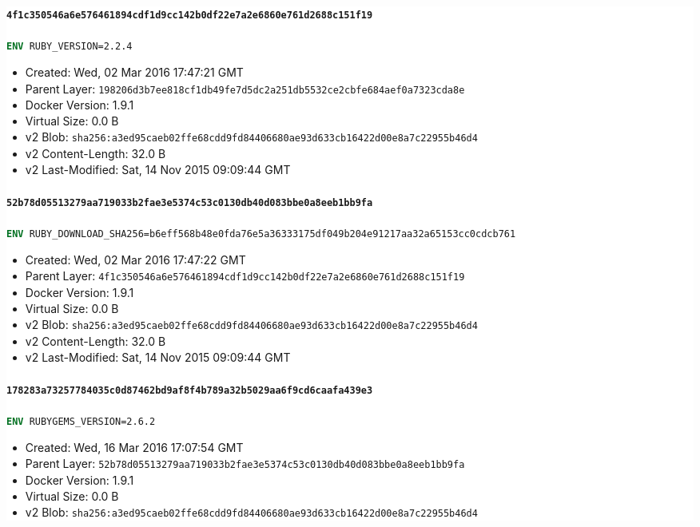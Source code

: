 #### `4f1c350546a6e576461894cdf1d9cc142b0df22e7a2e6860e761d2688c151f19`

```dockerfile
ENV RUBY_VERSION=2.2.4
```

-	Created: Wed, 02 Mar 2016 17:47:21 GMT
-	Parent Layer: `198206d3b7ee818cf1db49fe7d5dc2a251db5532ce2cbfe684aef0a7323cda8e`
-	Docker Version: 1.9.1
-	Virtual Size: 0.0 B
-	v2 Blob: `sha256:a3ed95caeb02ffe68cdd9fd84406680ae93d633cb16422d00e8a7c22955b46d4`
-	v2 Content-Length: 32.0 B
-	v2 Last-Modified: Sat, 14 Nov 2015 09:09:44 GMT

#### `52b78d05513279aa719033b2fae3e5374c53c0130db40d083bbe0a8eeb1bb9fa`

```dockerfile
ENV RUBY_DOWNLOAD_SHA256=b6eff568b48e0fda76e5a36333175df049b204e91217aa32a65153cc0cdcb761
```

-	Created: Wed, 02 Mar 2016 17:47:22 GMT
-	Parent Layer: `4f1c350546a6e576461894cdf1d9cc142b0df22e7a2e6860e761d2688c151f19`
-	Docker Version: 1.9.1
-	Virtual Size: 0.0 B
-	v2 Blob: `sha256:a3ed95caeb02ffe68cdd9fd84406680ae93d633cb16422d00e8a7c22955b46d4`
-	v2 Content-Length: 32.0 B
-	v2 Last-Modified: Sat, 14 Nov 2015 09:09:44 GMT

#### `178283a73257784035c0d87462bd9af8f4b789a32b5029aa6f9cd6caafa439e3`

```dockerfile
ENV RUBYGEMS_VERSION=2.6.2
```

-	Created: Wed, 16 Mar 2016 17:07:54 GMT
-	Parent Layer: `52b78d05513279aa719033b2fae3e5374c53c0130db40d083bbe0a8eeb1bb9fa`
-	Docker Version: 1.9.1
-	Virtual Size: 0.0 B
-	v2 Blob: `sha256:a3ed95caeb02ffe68cdd9fd84406680ae93d633cb16422d00e8a7c22955b46d4`
